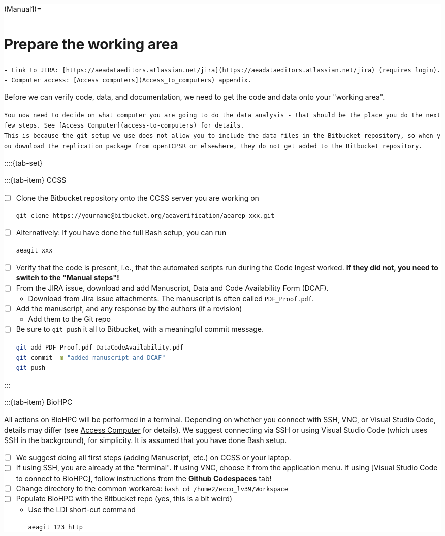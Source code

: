 (Manual1)=
# Prepare the working area 

```{note}
- Link to JIRA: [https://aeadataeditors.atlassian.net/jira](https://aeadataeditors.atlassian.net/jira) (requires login).
- Computer access: [Access computers](Access_to_computers) appendix.
```

Before we can verify code, data, and documentation, we need to get the code and data onto your "working area". 

```{note}
You now need to decide on what computer you are going to do the data analysis - that should be the place you do the next few steps. See [Access Computer](access-to-computers) for details.
This is because the git setup we use does not allow you to include the data files in the Bitbucket repository, so when you download the replication package from openICPSR or elsewhere, they do not get added to the Bitbucket repository.
```

::::{tab-set}

:::{tab-item} CCSS 


- [ ] Clone the Bitbucket repository onto the CCSS server you are working on
  ```
  git clone https://yourname@bitbucket.org/aeaverification/aearep-xxx.git
  ```
- [ ] Alternatively: If you have done the full [Bash setup](setup-bash), you can run
  ```bash
  aeagit xxx
  ```
- [ ] Verify that the code is present, i.e., that the automated scripts run during the [Code Ingest](ingesting-author-materials) worked. **If they did not, you need to switch to the "Manual steps"!**
- [ ] From the JIRA issue, download and add Manuscript, Data and Code Availability Form (DCAF). 
    - Download from Jira issue attachments. The manuscript is often called `PDF_Proof.pdf`. 
- [ ] Add the manuscript, and any response by the authors (if a revision)
  - Add them to the Git repo 
- [ ] Be sure to `git push` it all to Bitbucket, with a meaningful commit message. 
  ```bash
  git add PDF_Proof.pdf DataCodeAvailability.pdf
  git commit -m "added manuscript and DCAF"
  git push
  ```
:::


:::{tab-item} BioHPC

All actions on BioHPC will be performed in a terminal. Depending on whether you connect with SSH, VNC, or Visual Studio Code, details may differ (see [Access Computer](Access-to-computers) for details). We suggest connecting via SSH or using Visual Studio Code (which uses SSH in the background), for simplicity. It is assumed that you have done [Bash setup](setup-bash). 

- [ ] We suggest doing all first steps (adding Manuscript, etc.) on CCSS or your laptop. 
- [ ] If using SSH, you are already at the "terminal". If using VNC, choose it from the application menu. If using [Visual Studio Code to connect to BioHPC], follow instructions from the **Github Codespaces** tab!
- [ ] Change directory to the common workarea:
      ```bash
      cd /home2/ecco_lv39/Workspace
      ```
- [ ] Populate BioHPC with the Bitbucket repo (yes, this is a bit weird)
  - Use the LDI short-cut command 
    ```bash
    aeagit 123 http
    ```